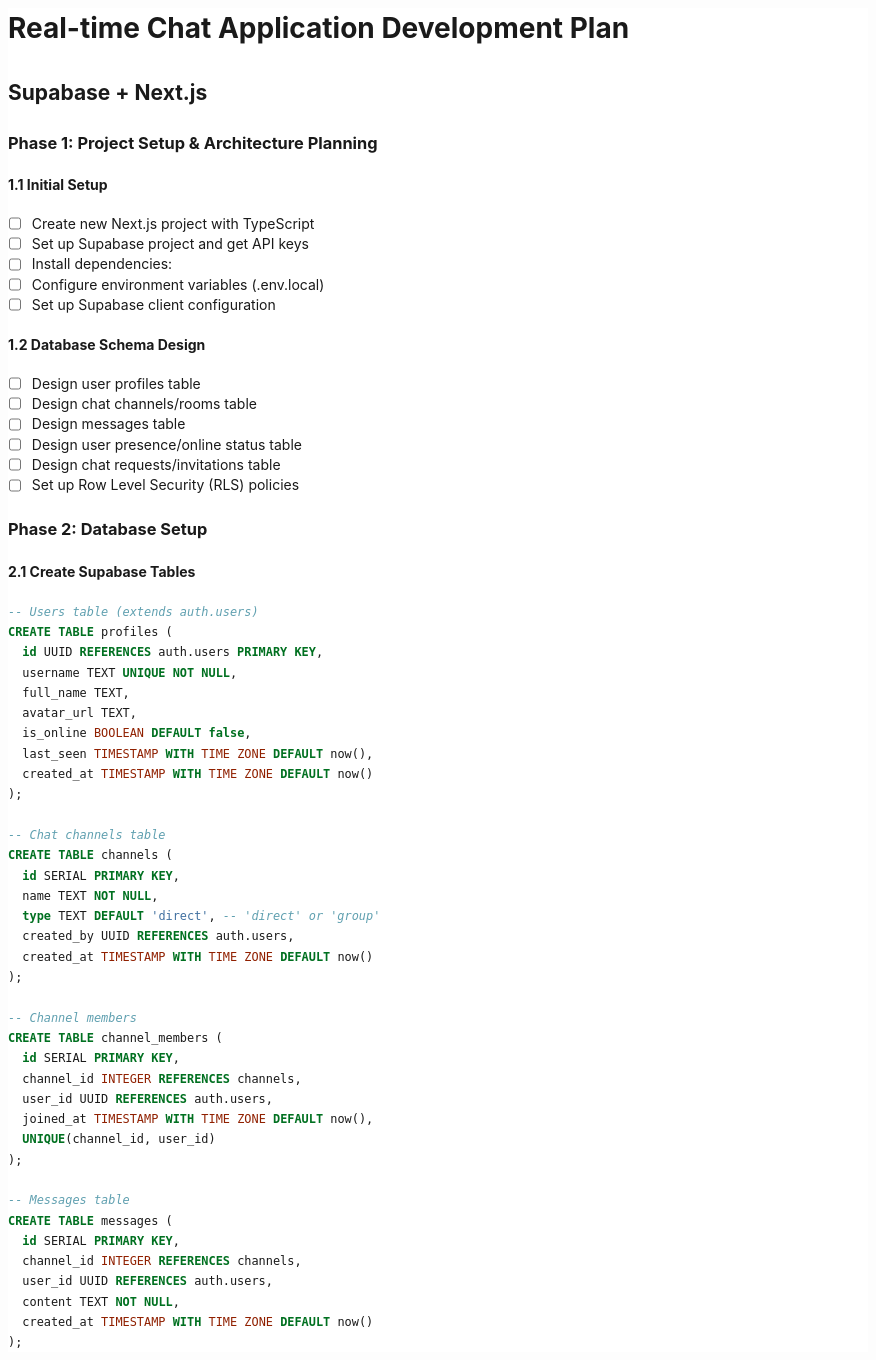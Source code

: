 # Real-time Chat Application Development Plan
## Supabase + Next.js

### Phase 1: Project Setup & Architecture Planning

#### 1.1 Initial Setup
- [ ] Create new Next.js project with TypeScript
- [ ] Set up Supabase project and get API keys
- [ ] Install dependencies:
- [ ] Configure environment variables (.env.local)
- [ ] Set up Supabase client configuration

#### 1.2 Database Schema Design
- [ ] Design user profiles table
- [ ] Design chat channels/rooms table
- [ ] Design messages table
- [ ] Design user presence/online status table
- [ ] Design chat requests/invitations table
- [ ] Set up Row Level Security (RLS) policies

### Phase 2: Database Setup

#### 2.1 Create Supabase Tables
```sql
-- Users table (extends auth.users)
CREATE TABLE profiles (
  id UUID REFERENCES auth.users PRIMARY KEY,
  username TEXT UNIQUE NOT NULL,
  full_name TEXT,
  avatar_url TEXT,
  is_online BOOLEAN DEFAULT false,
  last_seen TIMESTAMP WITH TIME ZONE DEFAULT now(),
  created_at TIMESTAMP WITH TIME ZONE DEFAULT now()
);

-- Chat channels table
CREATE TABLE channels (
  id SERIAL PRIMARY KEY,
  name TEXT NOT NULL,
  type TEXT DEFAULT 'direct', -- 'direct' or 'group'
  created_by UUID REFERENCES auth.users,
  created_at TIMESTAMP WITH TIME ZONE DEFAULT now()
);

-- Channel members
CREATE TABLE channel_members (
  id SERIAL PRIMARY KEY,
  channel_id INTEGER REFERENCES channels,
  user_id UUID REFERENCES auth.users,
  joined_at TIMESTAMP WITH TIME ZONE DEFAULT now(),
  UNIQUE(channel_id, user_id)
);

-- Messages table
CREATE TABLE messages (
  id SERIAL PRIMARY KEY,
  channel_id INTEGER REFERENCES channels,
  user_id UUID REFERENCES auth.users,
  content TEXT NOT NULL,
  created_at TIMESTAMP WITH TIME ZONE DEFAULT now()
);
```